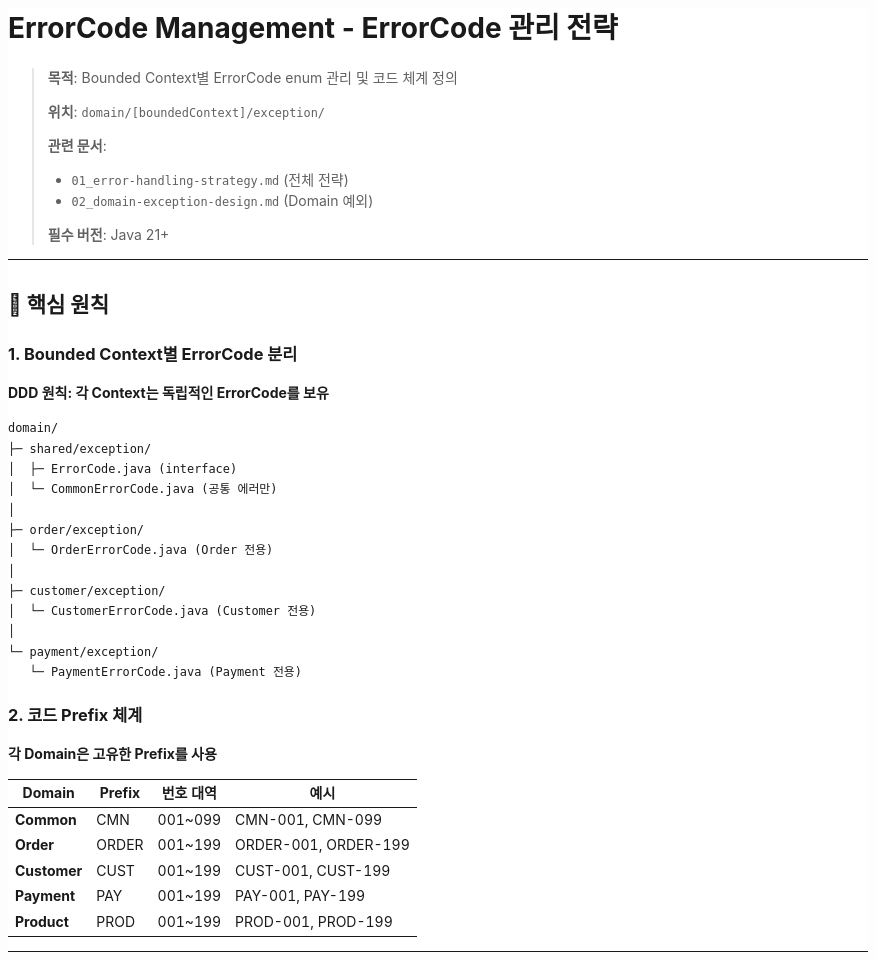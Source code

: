 # ErrorCode Management - ErrorCode 관리 전략

> **목적**: Bounded Context별 ErrorCode enum 관리 및 코드 체계 정의
>
> **위치**: `domain/[boundedContext]/exception/`
>
> **관련 문서**:
> - `01_error-handling-strategy.md` (전체 전략)
> - `02_domain-exception-design.md` (Domain 예외)
>
> **필수 버전**: Java 21+

---

## 📌 핵심 원칙

### 1. Bounded Context별 ErrorCode 분리

**DDD 원칙: 각 Context는 독립적인 ErrorCode를 보유**

```
domain/
├─ shared/exception/
│  ├─ ErrorCode.java (interface)
│  └─ CommonErrorCode.java (공통 에러만)
│
├─ order/exception/
│  └─ OrderErrorCode.java (Order 전용)
│
├─ customer/exception/
│  └─ CustomerErrorCode.java (Customer 전용)
│
└─ payment/exception/
   └─ PaymentErrorCode.java (Payment 전용)
```

### 2. 코드 Prefix 체계

**각 Domain은 고유한 Prefix를 사용**

| Domain | Prefix | 번호 대역 | 예시 |
|--------|--------|----------|------|
| **Common** | CMN | 001~099 | CMN-001, CMN-099 |
| **Order** | ORDER | 001~199 | ORDER-001, ORDER-199 |
| **Customer** | CUST | 001~199 | CUST-001, CUST-199 |
| **Payment** | PAY | 001~199 | PAY-001, PAY-199 |
| **Product** | PROD | 001~199 | PROD-001, PROD-199 |

---